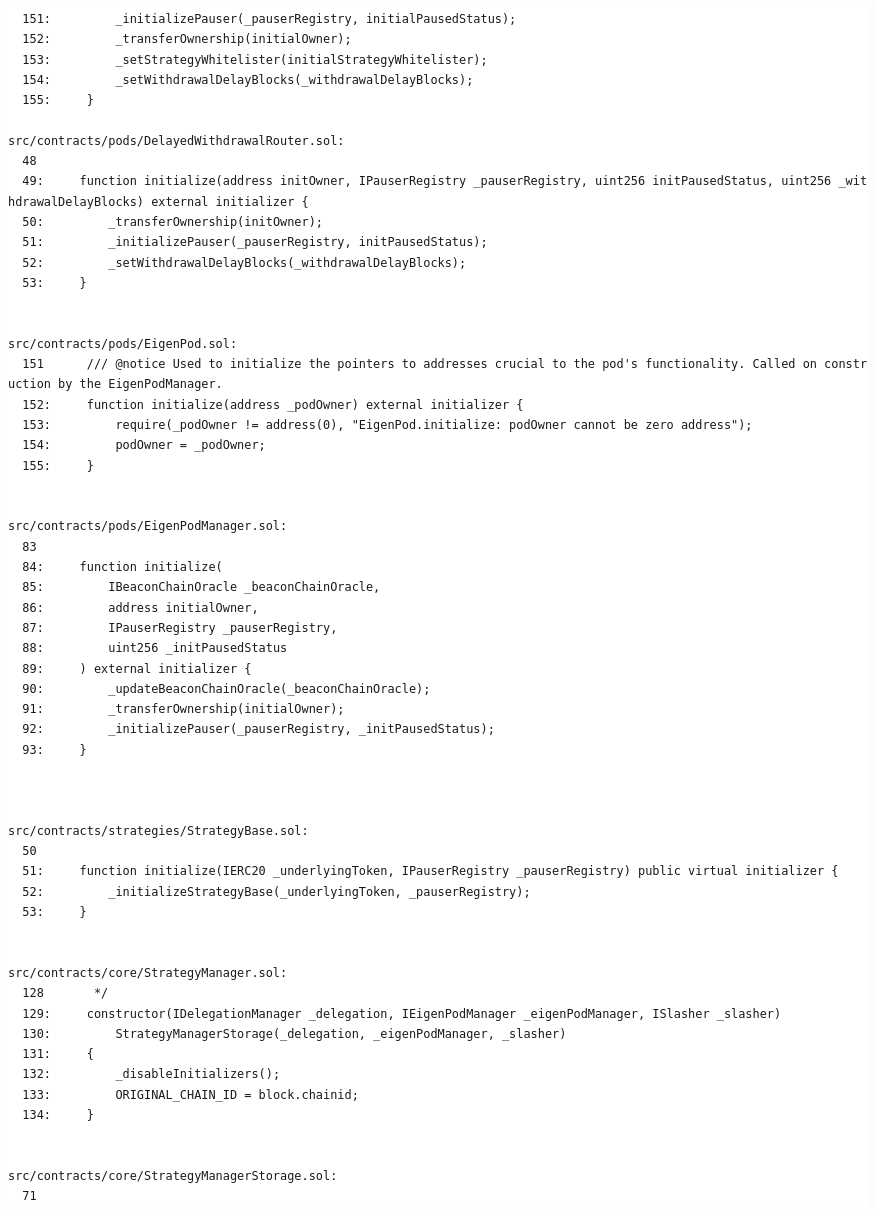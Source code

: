 ```solidity
  151:         _initializePauser(_pauserRegistry, initialPausedStatus);
  152:         _transferOwnership(initialOwner);
  153:         _setStrategyWhitelister(initialStrategyWhitelister);
  154:         _setWithdrawalDelayBlocks(_withdrawalDelayBlocks);
  155:     }

src/contracts/pods/DelayedWithdrawalRouter.sol:
  48  
  49:     function initialize(address initOwner, IPauserRegistry _pauserRegistry, uint256 initPausedStatus, uint256 _withdrawalDelayBlocks) external initializer {
  50:         _transferOwnership(initOwner);
  51:         _initializePauser(_pauserRegistry, initPausedStatus);
  52:         _setWithdrawalDelayBlocks(_withdrawalDelayBlocks);
  53:     }


src/contracts/pods/EigenPod.sol:
  151      /// @notice Used to initialize the pointers to addresses crucial to the pod's functionality. Called on construction by the EigenPodManager.
  152:     function initialize(address _podOwner) external initializer {
  153:         require(_podOwner != address(0), "EigenPod.initialize: podOwner cannot be zero address");
  154:         podOwner = _podOwner;
  155:     }


src/contracts/pods/EigenPodManager.sol:
  83  
  84:     function initialize(
  85:         IBeaconChainOracle _beaconChainOracle,
  86:         address initialOwner,
  87:         IPauserRegistry _pauserRegistry,
  88:         uint256 _initPausedStatus
  89:     ) external initializer {
  90:         _updateBeaconChainOracle(_beaconChainOracle);
  91:         _transferOwnership(initialOwner);
  92:         _initializePauser(_pauserRegistry, _initPausedStatus);
  93:     }



src/contracts/strategies/StrategyBase.sol:
  50  
  51:     function initialize(IERC20 _underlyingToken, IPauserRegistry _pauserRegistry) public virtual initializer {
  52:         _initializeStrategyBase(_underlyingToken, _pauserRegistry);
  53:     }


src/contracts/core/StrategyManager.sol:
  128       */
  129:     constructor(IDelegationManager _delegation, IEigenPodManager _eigenPodManager, ISlasher _slasher)
  130:         StrategyManagerStorage(_delegation, _eigenPodManager, _slasher)
  131:     {
  132:         _disableInitializers();
  133:         ORIGINAL_CHAIN_ID = block.chainid;
  134:     }


src/contracts/core/StrategyManagerStorage.sol:
  71  
```